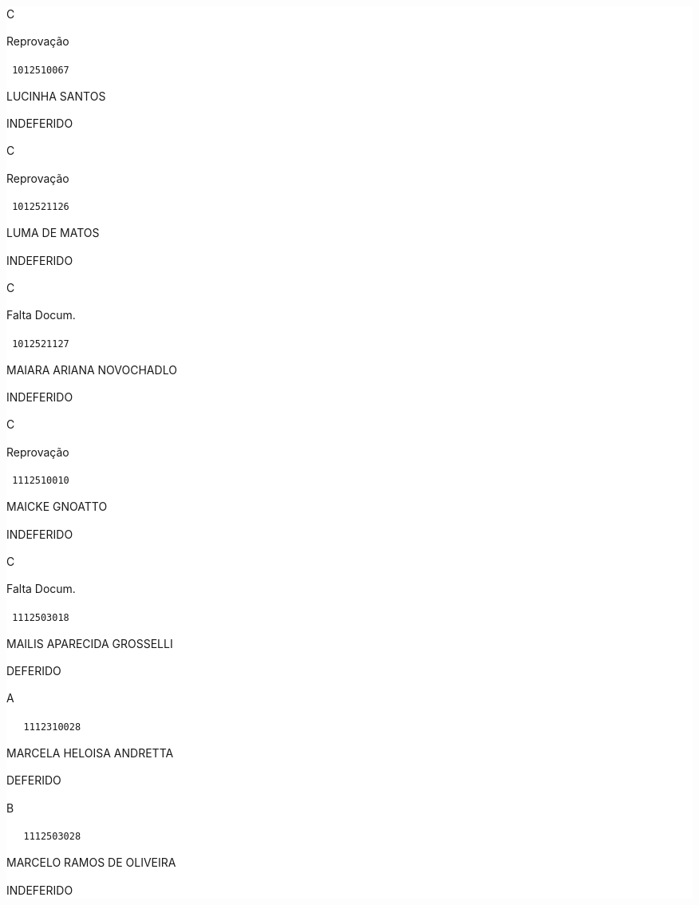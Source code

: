    C

   Reprovação

     1012510067

   LUCINHA SANTOS

   INDEFERIDO

   C

   Reprovação

     1012521126

   LUMA DE MATOS

   INDEFERIDO

   C

   Falta Docum.

     1012521127

   MAIARA ARIANA NOVOCHADLO

   INDEFERIDO

   C

   Reprovação

     1112510010

   MAICKE GNOATTO

   INDEFERIDO

   C

   Falta Docum.

     1112503018

   MAILIS APARECIDA GROSSELLI

   DEFERIDO

   A

       1112310028

   MARCELA HELOISA ANDRETTA

   DEFERIDO

   B

       1112503028

   MARCELO RAMOS DE OLIVEIRA

   INDEFERIDO
